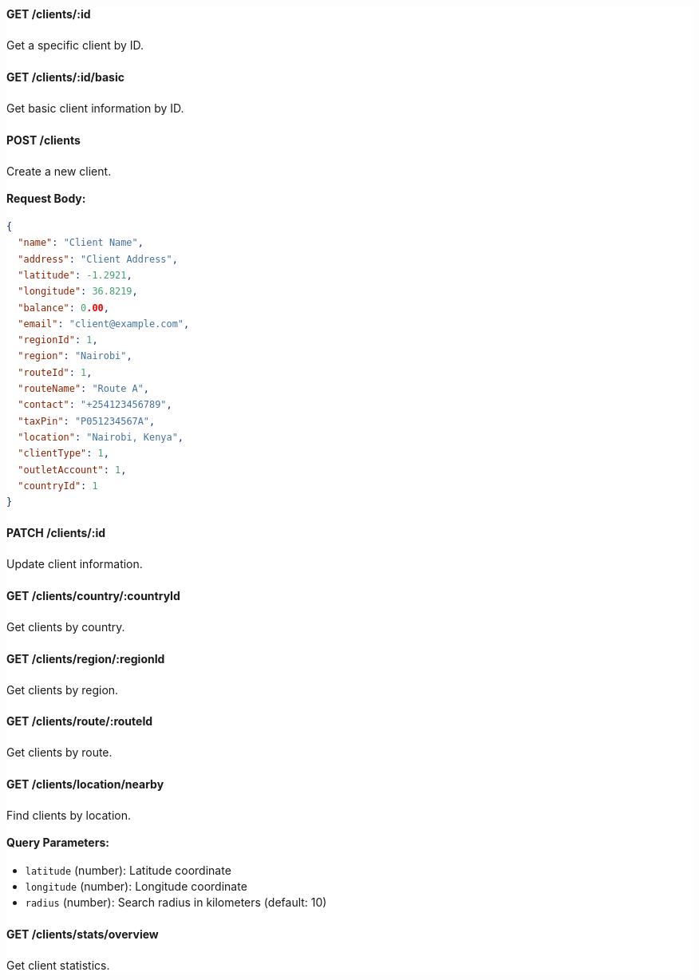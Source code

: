 #### GET /clients/:id
Get a specific client by ID.

#### GET /clients/:id/basic
Get basic client information by ID.

#### POST /clients
Create a new client.

**Request Body:**
```json
{
  "name": "Client Name",
  "address": "Client Address",
  "latitude": -1.2921,
  "longitude": 36.8219,
  "balance": 0.00,
  "email": "client@example.com",
  "regionId": 1,
  "region": "Nairobi",
  "routeId": 1,
  "routeName": "Route A",
  "contact": "+254123456789",
  "taxPin": "P051234567A",
  "location": "Nairobi, Kenya",
  "clientType": 1,
  "outletAccount": 1,
  "countryId": 1
}
```

#### PATCH /clients/:id
Update client information.

#### GET /clients/country/:countryId
Get clients by country.

#### GET /clients/region/:regionId
Get clients by region.

#### GET /clients/route/:routeId
Get clients by route.

#### GET /clients/location/nearby
Find clients by location.

**Query Parameters:**
- `latitude` (number): Latitude coordinate
- `longitude` (number): Longitude coordinate
- `radius` (number): Search radius in kilometers (default: 10)

#### GET /clients/stats/overview
Get client statistics.

